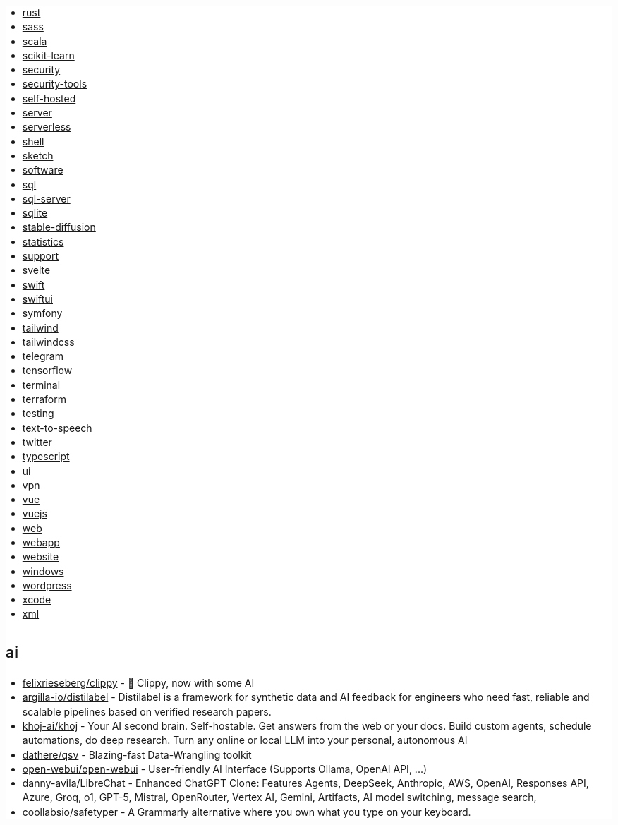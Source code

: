 - [rust](#rust)
- [sass](#sass)
- [scala](#scala)
- [scikit-learn](#scikit-learn)
- [security](#security)
- [security-tools](#security-tools)
- [self-hosted](#self-hosted)
- [server](#server)
- [serverless](#serverless)
- [shell](#shell)
- [sketch](#sketch)
- [software](#software)
- [sql](#sql)
- [sql-server](#sql-server)
- [sqlite](#sqlite)
- [stable-diffusion](#stable-diffusion)
- [statistics](#statistics)
- [support](#support)
- [svelte](#svelte)
- [swift](#swift)
- [swiftui](#swiftui)
- [symfony](#symfony)
- [tailwind](#tailwind)
- [tailwindcss](#tailwindcss)
- [telegram](#telegram)
- [tensorflow](#tensorflow)
- [terminal](#terminal)
- [terraform](#terraform)
- [testing](#testing)
- [text-to-speech](#text-to-speech)
- [twitter](#twitter)
- [typescript](#typescript)
- [ui](#ui)
- [vpn](#vpn)
- [vue](#vue)
- [vuejs](#vuejs)
- [web](#web)
- [webapp](#webapp)
- [website](#website)
- [windows](#windows)
- [wordpress](#wordpress)
- [xcode](#xcode)
- [xml](#xml)

## ai 

- [felixrieseberg/clippy](https://github.com/felixrieseberg/clippy) - 📎 Clippy, now with some AI
- [argilla-io/distilabel](https://github.com/argilla-io/distilabel) - Distilabel is a framework for synthetic data and AI feedback for engineers who need fast, reliable and scalable pipelines based on verified research papers.
- [khoj-ai/khoj](https://github.com/khoj-ai/khoj) - Your AI second brain. Self-hostable. Get answers from the web or your docs. Build custom agents, schedule automations, do deep research. Turn any online or local LLM into your personal, autonomous AI 
- [dathere/qsv](https://github.com/dathere/qsv) - Blazing-fast Data-Wrangling toolkit
- [open-webui/open-webui](https://github.com/open-webui/open-webui) - User-friendly AI Interface (Supports Ollama, OpenAI API, ...)
- [danny-avila/LibreChat](https://github.com/danny-avila/LibreChat) - Enhanced ChatGPT Clone: Features Agents, DeepSeek, Anthropic, AWS, OpenAI, Responses API, Azure, Groq, o1, GPT-5, Mistral, OpenRouter, Vertex AI, Gemini, Artifacts, AI model switching, message search,
- [coollabsio/safetyper](https://github.com/coollabsio/safetyper) - A Grammarly alternative where you own what you type on your keyboard.